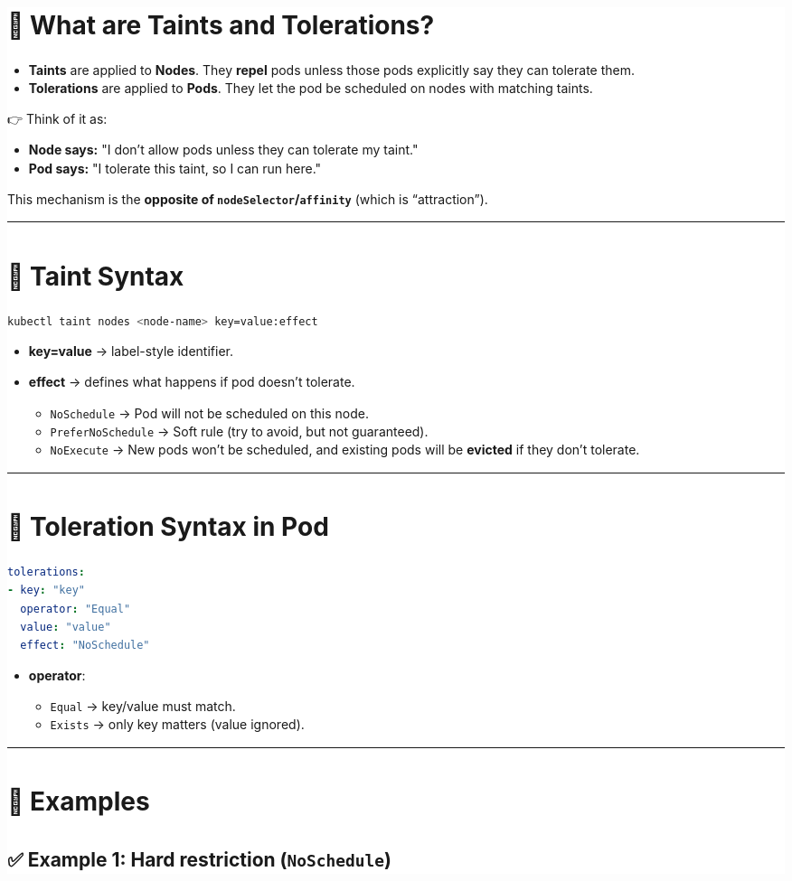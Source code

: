 # 🔹 **What are Taints and Tolerations?**

* **Taints** are applied to **Nodes**. They **repel** pods unless those pods explicitly say they can tolerate them.
* **Tolerations** are applied to **Pods**. They let the pod be scheduled on nodes with matching taints.

👉 Think of it as:

* **Node says:** "I don’t allow pods unless they can tolerate my taint."
* **Pod says:** "I tolerate this taint, so I can run here."

This mechanism is the **opposite of `nodeSelector`/`affinity`** (which is “attraction”).

---

# 🔹 **Taint Syntax**

```bash
kubectl taint nodes <node-name> key=value:effect
```

* **key=value** → label-style identifier.
* **effect** → defines what happens if pod doesn’t tolerate.

  * `NoSchedule` → Pod will not be scheduled on this node.
  * `PreferNoSchedule` → Soft rule (try to avoid, but not guaranteed).
  * `NoExecute` → New pods won’t be scheduled, and existing pods will be **evicted** if they don’t tolerate.

---

# 🔹 **Toleration Syntax in Pod**

```yaml
tolerations:
- key: "key"
  operator: "Equal"
  value: "value"
  effect: "NoSchedule"
```

* **operator**:

  * `Equal` → key/value must match.
  * `Exists` → only key matters (value ignored).

---

# 🔹 **Examples**

## ✅ Example 1: Hard restriction (`NoSchedule`)
